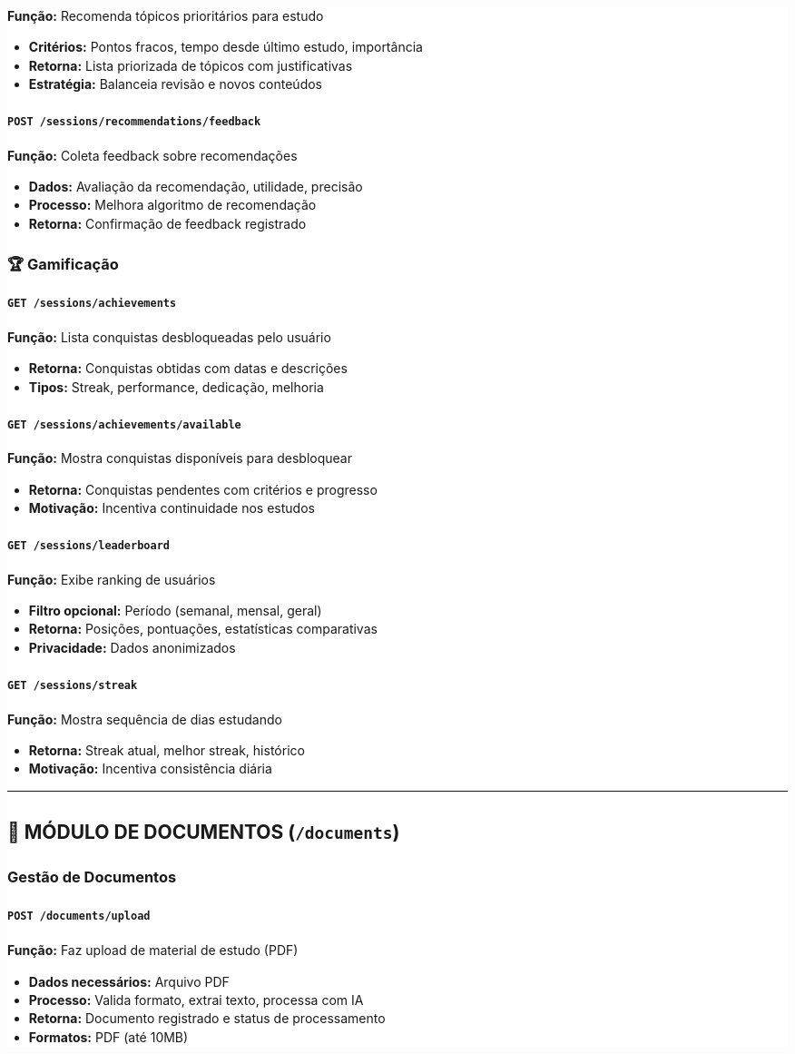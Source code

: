 **Função:** Recomenda tópicos prioritários para estudo

- **Critérios:** Pontos fracos, tempo desde último estudo, importância
- **Retorna:** Lista priorizada de tópicos com justificativas
- **Estratégia:** Balanceia revisão e novos conteúdos

#### `POST /sessions/recommendations/feedback`

**Função:** Coleta feedback sobre recomendações

- **Dados:** Avaliação da recomendação, utilidade, precisão
- **Processo:** Melhora algoritmo de recomendação
- **Retorna:** Confirmação de feedback registrado

### 🏆 Gamificação

#### `GET /sessions/achievements`

**Função:** Lista conquistas desbloqueadas pelo usuário

- **Retorna:** Conquistas obtidas com datas e descrições
- **Tipos:** Streak, performance, dedicação, melhoria

#### `GET /sessions/achievements/available`

**Função:** Mostra conquistas disponíveis para desbloquear

- **Retorna:** Conquistas pendentes com critérios e progresso
- **Motivação:** Incentiva continuidade nos estudos

#### `GET /sessions/leaderboard`

**Função:** Exibe ranking de usuários

- **Filtro opcional:** Período (semanal, mensal, geral)
- **Retorna:** Posições, pontuações, estatísticas comparativas
- **Privacidade:** Dados anonimizados

#### `GET /sessions/streak`

**Função:** Mostra sequência de dias estudando

- **Retorna:** Streak atual, melhor streak, histórico
- **Motivação:** Incentiva consistência diária

---

## 📄 MÓDULO DE DOCUMENTOS (`/documents`)

### Gestão de Documentos

#### `POST /documents/upload`

**Função:** Faz upload de material de estudo (PDF)

- **Dados necessários:** Arquivo PDF
- **Processo:** Valida formato, extrai texto, processa com IA
- **Retorna:** Documento registrado e status de processamento
- **Formatos:** PDF (até 10MB)
